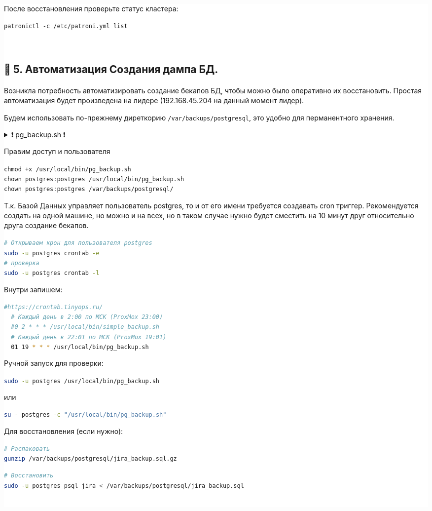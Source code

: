 После восстановления проверьте статус кластера:
```
patronictl -c /etc/patroni.yml list
```

<br/>




## 🔷 5. Автоматизация Создания дампа БД.
Возникла потребность автоматизировать создание бекапов БД, чтобы можно было оперативно их восстановить. Простая автоматизация будет произведена на лидере (192.168.45.204 на данный момент лидер).
  
Будем использовать по-прежнему диреткорию `/var/backups/postgresql`, это удобно для перманентного хранения.
  
  
<details><summary>❗ pg_backup.sh ❗</summary></details>
  
Правим доступ и пользователя
```
chmod +x /usr/local/bin/pg_backup.sh
chown postgres:postgres /usr/local/bin/pg_backup.sh
chown postgres:postgres /var/backups/postgresql/
```
  
Т.к. Базой Данных управляет пользователь postgres, то и от его имени требуется создавать cron триггер. Рекомендуется создать на одной машине, но можно и на всех, но в таком случае нужно будет сместить на 10 минут друг относительно друга создание бекапов.
```bash
# Открываем крон для пользователя postgres
sudo -u postgres crontab -e
# проверка
sudo -u postgres crontab -l
```
Внутри запишем:
  ```bash
  #https://crontab.tinyops.ru/
	# Каждый день в 2:00 по МСК (ProxMox 23:00)
	#0 2 * * * /usr/local/bin/simple_backup.sh
	# Каждый день в 22:01 по МСК (ProxMox 19:01)
	01 19 * * * /usr/local/bin/pg_backup.sh
  ```
  
Ручной запуск для проверки:
  ```bash
  sudo -u postgres /usr/local/bin/pg_backup.sh
  ```
  или
  ```bash
  su - postgres -c "/usr/local/bin/pg_backup.sh"
  ```
  
Для восстановления (если нужно):
```bash
# Распаковать
gunzip /var/backups/postgresql/jira_backup.sql.gz
```
```bash
# Восстановить
sudo -u postgres psql jira < /var/backups/postgresql/jira_backup.sql
```
<br/>                                                                 
                                                                    